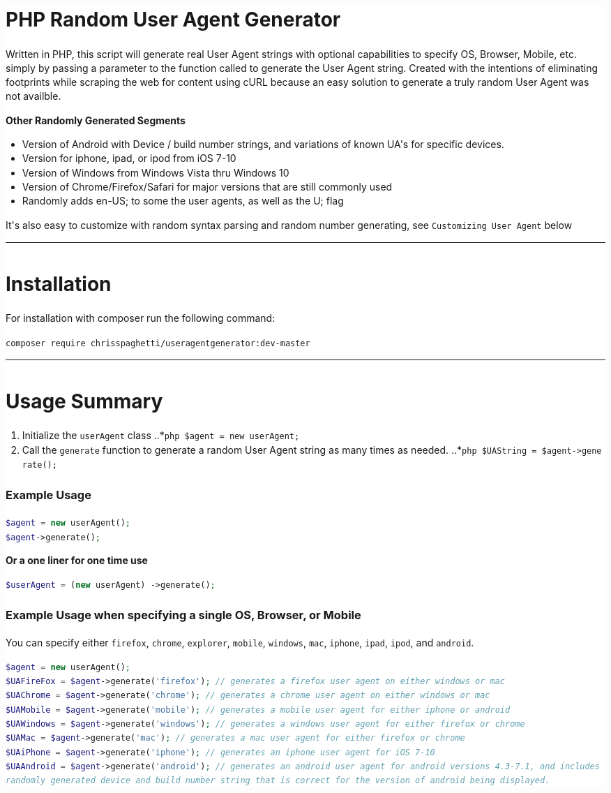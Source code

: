 # PHP Random User Agent Generator
Written in PHP, this script will generate real User Agent strings with optional capabilities to specify OS, Browser, Mobile, etc. simply by passing a parameter to the function called to generate the User Agent string. Created with the intentions of eliminating footprints while scraping the web for content using cURL because an easy solution to generate a truly random User Agent was not availble.

__Other Randomly Generated Segments__
* Version of Android with Device / build number strings, and variations of known UA's for specific devices.
* Version for iphone, ipad, or ipod from iOS 7-10
* Version of Windows from Windows Vista thru Windows 10
* Version of Chrome/Firefox/Safari for major versions that are still commonly used
* Randomly adds en-US; to some the user agents, as well as the U; flag

It's also easy to customize with random syntax parsing and random number generating, see `Customizing User Agent` below
***
# Installation 
For installation with composer run the following command:
```shell script
composer require chrisspaghetti/useragentgenerator:dev-master
```
***
# Usage Summary
1. Initialize the `userAgent` class 
..*```php $agent = new userAgent;```
2. Call the `generate` function to generate a random User Agent string as many times as needed. 
..*```php $UAString = $agent->generate();``` 

### Example Usage 
```php 
$agent = new userAgent();
$agent->generate();
```

**Or a one liner for one time use**
```php
$userAgent = (new userAgent) ->generate();
```

### Example Usage when specifying a single OS, Browser, or Mobile
You can specify either `firefox`, `chrome`, `explorer`, `mobile`, `windows`, `mac`, `iphone`, `ipad`, `ipod`, and `android`.
```php
$agent = new userAgent();
$UAFireFox = $agent->generate('firefox'); // generates a firefox user agent on either windows or mac
$UAChrome = $agent->generate('chrome'); // generates a chrome user agent on either windows or mac
$UAMobile = $agent->generate('mobile'); // generates a mobile user agent for either iphone or android
$UAWindows = $agent->generate('windows'); // generates a windows user agent for either firefox or chrome
$UAMac = $agent->generate('mac'); // generates a mac user agent for either firefox or chrome
$UAiPhone = $agent->generate('iphone'); // generates an iphone user agent for iOS 7-10
$UAAndroid = $agent->generate('android'); // generates an android user agent for android versions 4.3-7.1, and includes randomly generated device and build number string that is correct for the version of android being displayed.
```
